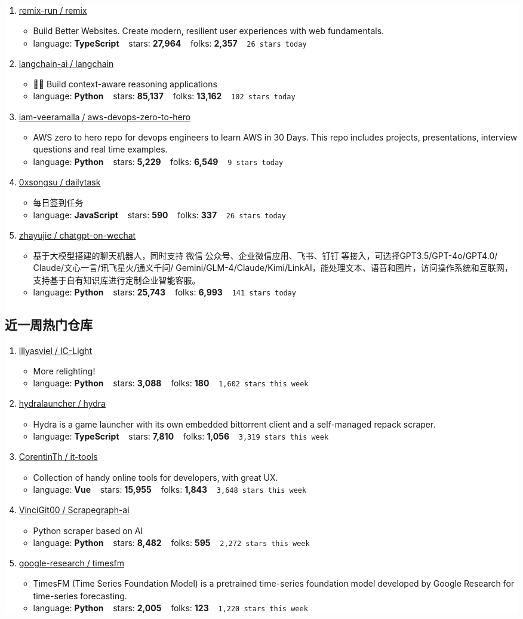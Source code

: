 1. [remix-run / remix](https://github.com/remix-run/remix)
    - Build Better Websites. Create modern, resilient user experiences with web fundamentals.
    - language: **TypeScript** &nbsp;&nbsp; stars: **27,964** &nbsp;&nbsp; folks: **2,357**  &nbsp;&nbsp; `26 stars today`

1. [langchain-ai / langchain](https://github.com/langchain-ai/langchain)
    - 🦜🔗 Build context-aware reasoning applications
    - language: **Python** &nbsp;&nbsp; stars: **85,137** &nbsp;&nbsp; folks: **13,162**  &nbsp;&nbsp; `102 stars today`

1. [iam-veeramalla / aws-devops-zero-to-hero](https://github.com/iam-veeramalla/aws-devops-zero-to-hero)
    - AWS zero to hero repo for devops engineers to learn AWS in 30 Days. This repo includes projects, presentations, interview questions and real time examples.
    - language: **Python** &nbsp;&nbsp; stars: **5,229** &nbsp;&nbsp; folks: **6,549**  &nbsp;&nbsp; `9 stars today`

1. [0xsongsu / dailytask](https://github.com/0xsongsu/dailytask)
    - 每日签到任务
    - language: **JavaScript** &nbsp;&nbsp; stars: **590** &nbsp;&nbsp; folks: **337**  &nbsp;&nbsp; `26 stars today`

1. [zhayujie / chatgpt-on-wechat](https://github.com/zhayujie/chatgpt-on-wechat)
    - 基于大模型搭建的聊天机器人，同时支持 微信 公众号、企业微信应用、飞书、钉钉 等接入，可选择GPT3.5/GPT-4o/GPT4.0/ Claude/文心一言/讯飞星火/通义千问/ Gemini/GLM-4/Claude/Kimi/LinkAI，能处理文本、语音和图片，访问操作系统和互联网，支持基于自有知识库进行定制企业智能客服。
    - language: **Python** &nbsp;&nbsp; stars: **25,743** &nbsp;&nbsp; folks: **6,993**  &nbsp;&nbsp; `141 stars today`


## 近一周热门仓库

1. [lllyasviel / IC-Light](https://github.com/lllyasviel/IC-Light)
    - More relighting!
    - language: **Python** &nbsp;&nbsp; stars: **3,088** &nbsp;&nbsp; folks: **180**  &nbsp;&nbsp; `1,602 stars this week`

1. [hydralauncher / hydra](https://github.com/hydralauncher/hydra)
    - Hydra is a game launcher with its own embedded bittorrent client and a self-managed repack scraper.
    - language: **TypeScript** &nbsp;&nbsp; stars: **7,810** &nbsp;&nbsp; folks: **1,056**  &nbsp;&nbsp; `3,319 stars this week`

1. [CorentinTh / it-tools](https://github.com/CorentinTh/it-tools)
    - Collection of handy online tools for developers, with great UX.
    - language: **Vue** &nbsp;&nbsp; stars: **15,955** &nbsp;&nbsp; folks: **1,843**  &nbsp;&nbsp; `3,648 stars this week`

1. [VinciGit00 / Scrapegraph-ai](https://github.com/VinciGit00/Scrapegraph-ai)
    - Python scraper based on AI
    - language: **Python** &nbsp;&nbsp; stars: **8,482** &nbsp;&nbsp; folks: **595**  &nbsp;&nbsp; `2,272 stars this week`

1. [google-research / timesfm](https://github.com/google-research/timesfm)
    - TimesFM (Time Series Foundation Model) is a pretrained time-series foundation model developed by Google Research for time-series forecasting.
    - language: **Python** &nbsp;&nbsp; stars: **2,005** &nbsp;&nbsp; folks: **123**  &nbsp;&nbsp; `1,220 stars this week`
